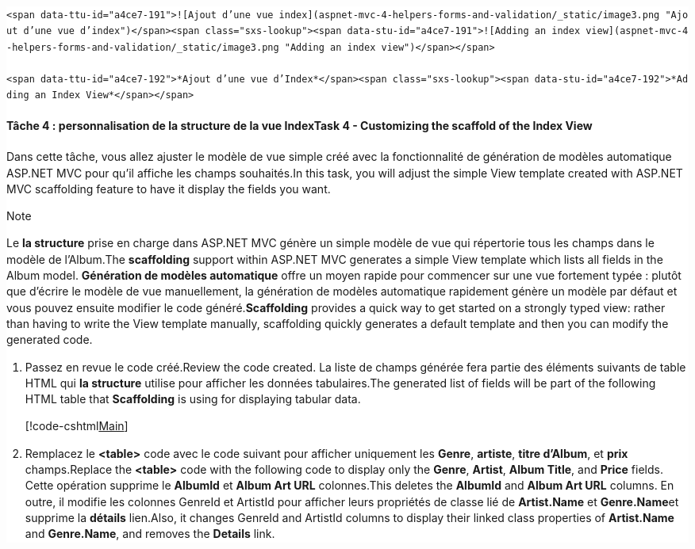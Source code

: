     <span data-ttu-id="a4ce7-191">![Ajout d’une vue index](aspnet-mvc-4-helpers-forms-and-validation/_static/image3.png "Ajout d’une vue d’index")</span><span class="sxs-lookup"><span data-stu-id="a4ce7-191">![Adding an index view](aspnet-mvc-4-helpers-forms-and-validation/_static/image3.png "Adding an index view")</span></span>

    <span data-ttu-id="a4ce7-192">*Ajout d’une vue d’Index*</span><span class="sxs-lookup"><span data-stu-id="a4ce7-192">*Adding an Index View*</span></span>

<a id="Ex1Task4"></a>

<a id="Task_4_-_Customizing_the_scaffold_of_the_Index_View"></a>
#### <a name="task-4---customizing-the-scaffold-of-the-index-view"></a><span data-ttu-id="a4ce7-193">Tâche 4 : personnalisation de la structure de la vue Index</span><span class="sxs-lookup"><span data-stu-id="a4ce7-193">Task 4 - Customizing the scaffold of the Index View</span></span>

<span data-ttu-id="a4ce7-194">Dans cette tâche, vous allez ajuster le modèle de vue simple créé avec la fonctionnalité de génération de modèles automatique ASP.NET MVC pour qu’il affiche les champs souhaités.</span><span class="sxs-lookup"><span data-stu-id="a4ce7-194">In this task, you will adjust the simple View template created with ASP.NET MVC scaffolding feature to have it display the fields you want.</span></span>

> [!NOTE]
> <span data-ttu-id="a4ce7-195">Le **la structure** prise en charge dans ASP.NET MVC génère un simple modèle de vue qui répertorie tous les champs dans le modèle de l’Album.</span><span class="sxs-lookup"><span data-stu-id="a4ce7-195">The **scaffolding** support within ASP.NET MVC generates a simple View template which lists all fields in the Album model.</span></span> <span data-ttu-id="a4ce7-196">**Génération de modèles automatique** offre un moyen rapide pour commencer sur une vue fortement typée : plutôt que d’écrire le modèle de vue manuellement, la génération de modèles automatique rapidement génère un modèle par défaut et vous pouvez ensuite modifier le code généré.</span><span class="sxs-lookup"><span data-stu-id="a4ce7-196">**Scaffolding** provides a quick way to get started on a strongly typed view: rather than having to write the View template manually, scaffolding quickly generates a default template and then you can modify the generated code.</span></span>


1. <span data-ttu-id="a4ce7-197">Passez en revue le code créé.</span><span class="sxs-lookup"><span data-stu-id="a4ce7-197">Review the code created.</span></span> <span data-ttu-id="a4ce7-198">La liste de champs générée fera partie des éléments suivants de table HTML qui **la structure** utilise pour afficher les données tabulaires.</span><span class="sxs-lookup"><span data-stu-id="a4ce7-198">The generated list of fields will be part of the following HTML table that **Scaffolding** is using for displaying tabular data.</span></span>

    [!code-cshtml[Main](aspnet-mvc-4-helpers-forms-and-validation/samples/sample4.cshtml)]
2. <span data-ttu-id="a4ce7-199">Remplacez le **&lt;table&gt;** code avec le code suivant pour afficher uniquement les **Genre**, **artiste**, **titre d’Album**, et **prix** champs.</span><span class="sxs-lookup"><span data-stu-id="a4ce7-199">Replace the **&lt;table&gt;** code with the following code to display only the **Genre**, **Artist**, **Album Title**, and **Price** fields.</span></span> <span data-ttu-id="a4ce7-200">Cette opération supprime le **AlbumId** et **Album Art URL** colonnes.</span><span class="sxs-lookup"><span data-stu-id="a4ce7-200">This deletes the **AlbumId** and **Album Art URL** columns.</span></span> <span data-ttu-id="a4ce7-201">En outre, il modifie les colonnes GenreId et ArtistId pour afficher leurs propriétés de classe lié de **Artist.Name** et **Genre.Name**et supprime la **détails** lien.</span><span class="sxs-lookup"><span data-stu-id="a4ce7-201">Also, it changes GenreId and ArtistId columns to display their linked class properties of **Artist.Name** and **Genre.Name**, and removes the **Details** link.</span></span>
